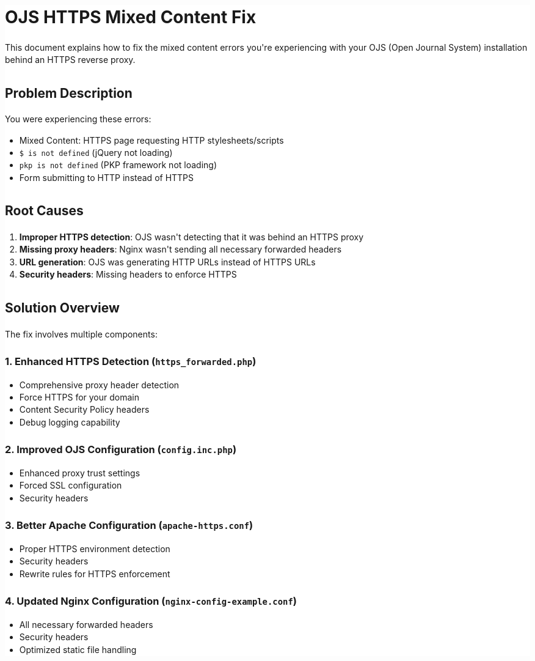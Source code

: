 # OJS HTTPS Mixed Content Fix

This document explains how to fix the mixed content errors you're experiencing with your OJS (Open Journal System) installation behind an HTTPS reverse proxy.

## Problem Description

You were experiencing these errors:

- Mixed Content: HTTPS page requesting HTTP stylesheets/scripts
- `$ is not defined` (jQuery not loading)
- `pkp is not defined` (PKP framework not loading)
- Form submitting to HTTP instead of HTTPS

## Root Causes

1. **Improper HTTPS detection**: OJS wasn't detecting that it was behind an HTTPS proxy
2. **Missing proxy headers**: Nginx wasn't sending all necessary forwarded headers
3. **URL generation**: OJS was generating HTTP URLs instead of HTTPS URLs
4. **Security headers**: Missing headers to enforce HTTPS

## Solution Overview

The fix involves multiple components:

### 1. Enhanced HTTPS Detection (`https_forwarded.php`)

- Comprehensive proxy header detection
- Force HTTPS for your domain
- Content Security Policy headers
- Debug logging capability

### 2. Improved OJS Configuration (`config.inc.php`)

- Enhanced proxy trust settings
- Forced SSL configuration
- Security headers

### 3. Better Apache Configuration (`apache-https.conf`)

- Proper HTTPS environment detection
- Security headers
- Rewrite rules for HTTPS enforcement

### 4. Updated Nginx Configuration (`nginx-config-example.conf`)

- All necessary forwarded headers
- Security headers
- Optimized static file handling
